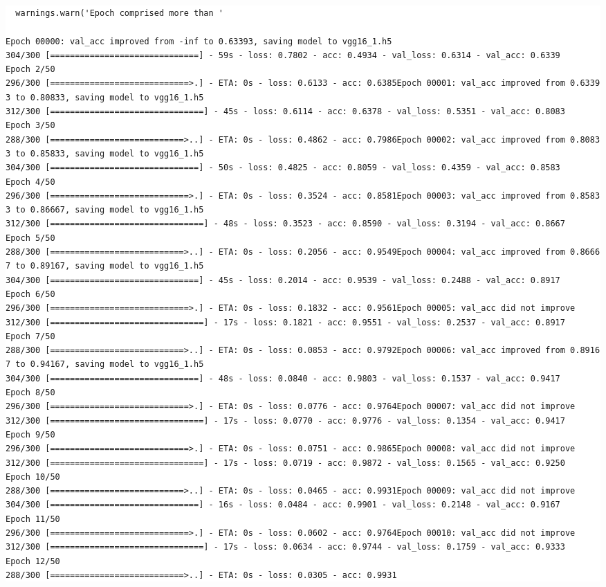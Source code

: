 ```
  warnings.warn('Epoch comprised more than '

Epoch 00000: val_acc improved from -inf to 0.63393, saving model to vgg16_1.h5
304/300 [==============================] - 59s - loss: 0.7802 - acc: 0.4934 - val_loss: 0.6314 - val_acc: 0.6339
Epoch 2/50
296/300 [============================>.] - ETA: 0s - loss: 0.6133 - acc: 0.6385Epoch 00001: val_acc improved from 0.63393 to 0.80833, saving model to vgg16_1.h5
312/300 [===============================] - 45s - loss: 0.6114 - acc: 0.6378 - val_loss: 0.5351 - val_acc: 0.8083
Epoch 3/50
288/300 [===========================>..] - ETA: 0s - loss: 0.4862 - acc: 0.7986Epoch 00002: val_acc improved from 0.80833 to 0.85833, saving model to vgg16_1.h5
304/300 [==============================] - 50s - loss: 0.4825 - acc: 0.8059 - val_loss: 0.4359 - val_acc: 0.8583
Epoch 4/50
296/300 [============================>.] - ETA: 0s - loss: 0.3524 - acc: 0.8581Epoch 00003: val_acc improved from 0.85833 to 0.86667, saving model to vgg16_1.h5
312/300 [===============================] - 48s - loss: 0.3523 - acc: 0.8590 - val_loss: 0.3194 - val_acc: 0.8667
Epoch 5/50
288/300 [===========================>..] - ETA: 0s - loss: 0.2056 - acc: 0.9549Epoch 00004: val_acc improved from 0.86667 to 0.89167, saving model to vgg16_1.h5
304/300 [==============================] - 45s - loss: 0.2014 - acc: 0.9539 - val_loss: 0.2488 - val_acc: 0.8917
Epoch 6/50
296/300 [============================>.] - ETA: 0s - loss: 0.1832 - acc: 0.9561Epoch 00005: val_acc did not improve
312/300 [===============================] - 17s - loss: 0.1821 - acc: 0.9551 - val_loss: 0.2537 - val_acc: 0.8917
Epoch 7/50
288/300 [===========================>..] - ETA: 0s - loss: 0.0853 - acc: 0.9792Epoch 00006: val_acc improved from 0.89167 to 0.94167, saving model to vgg16_1.h5
304/300 [==============================] - 48s - loss: 0.0840 - acc: 0.9803 - val_loss: 0.1537 - val_acc: 0.9417
Epoch 8/50
296/300 [============================>.] - ETA: 0s - loss: 0.0776 - acc: 0.9764Epoch 00007: val_acc did not improve
312/300 [===============================] - 17s - loss: 0.0770 - acc: 0.9776 - val_loss: 0.1354 - val_acc: 0.9417
Epoch 9/50
296/300 [============================>.] - ETA: 0s - loss: 0.0751 - acc: 0.9865Epoch 00008: val_acc did not improve
312/300 [===============================] - 17s - loss: 0.0719 - acc: 0.9872 - val_loss: 0.1565 - val_acc: 0.9250
Epoch 10/50
288/300 [===========================>..] - ETA: 0s - loss: 0.0465 - acc: 0.9931Epoch 00009: val_acc did not improve
304/300 [==============================] - 16s - loss: 0.0484 - acc: 0.9901 - val_loss: 0.2148 - val_acc: 0.9167
Epoch 11/50
296/300 [============================>.] - ETA: 0s - loss: 0.0602 - acc: 0.9764Epoch 00010: val_acc did not improve
312/300 [===============================] - 17s - loss: 0.0634 - acc: 0.9744 - val_loss: 0.1759 - val_acc: 0.9333
Epoch 12/50
288/300 [===========================>..] - ETA: 0s - loss: 0.0305 - acc: 0.9931
```
